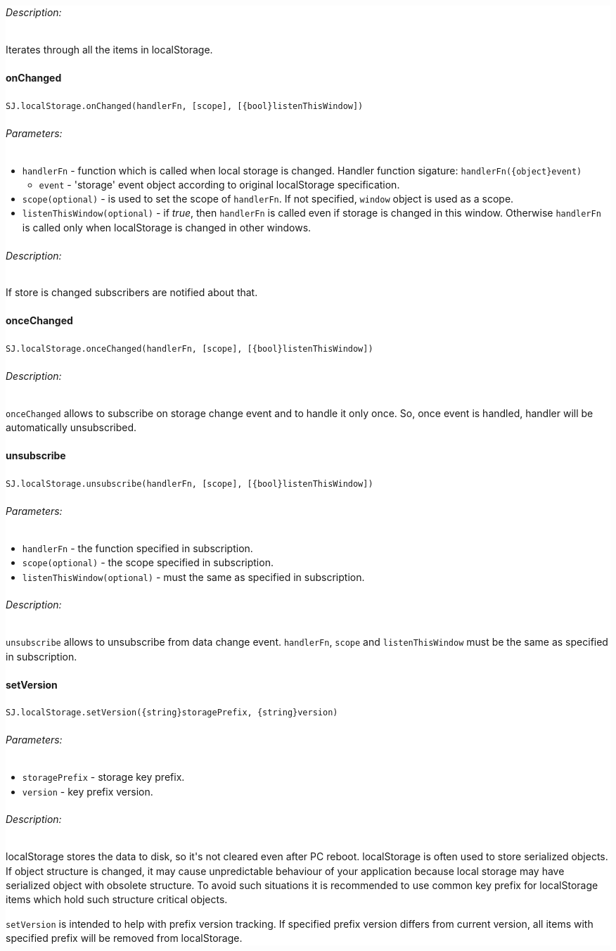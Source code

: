 ###### Description:
Iterates through all the items in localStorage.

#### onChanged
`SJ.localStorage.onChanged(handlerFn, [scope], [{bool}listenThisWindow])`

###### Parameters:
- `handlerFn` - function which is called when local storage is changed. Handler function sigature:
    `handlerFn({object}event)`
    - `event` - 'storage' event object according to original localStorage specification.
- `scope(optional)` - is used to set the scope of `handlerFn`. If not specified, `window` object is used as a scope.
- `listenThisWindow(optional)` - if *true*, then `handlerFn` is called even if storage is changed in this window. Otherwise `handlerFn` is called only when localStorage is changed in other windows.

###### Description:
If store is changed subscribers are notified about that. 

#### onceChanged
`SJ.localStorage.onceChanged(handlerFn, [scope], [{bool}listenThisWindow])`

###### Description:
`onceChanged` allows to subscribe on storage change event and to handle it only once. So, once event is handled, handler will be automatically unsubscribed.

#### unsubscribe
`SJ.localStorage.unsubscribe(handlerFn, [scope], [{bool}listenThisWindow])`

###### Parameters:
- `handlerFn` - the function specified in subscription.
- `scope(optional)` - the scope specified in subscription.
- `listenThisWindow(optional)` - must the same as specified in subscription.

###### Description:
`unsubscribe` allows to unsubscribe from data change event. `handlerFn`,  `scope` and `listenThisWindow` must be the same as specified in subscription.

#### setVersion
`SJ.localStorage.setVersion({string}storagePrefix, {string}version)`

###### Parameters:
- `storagePrefix` - storage key prefix.
- `version` - key prefix version.

###### Description:
localStorage stores the data to disk, so it's not cleared even after PC reboot. 
localStorage is often used to store serialized objects. 
If object structure is changed, it may cause unpredictable behaviour of your application because local storage may have serialized object with obsolete structure.
To avoid such situations it is recommended to use common key prefix for localStorage items which hold such structure critical objects.

`setVersion` is intended to help with prefix version tracking.
If specified prefix version differs from current version, all items with specified prefix will be removed from localStorage.
